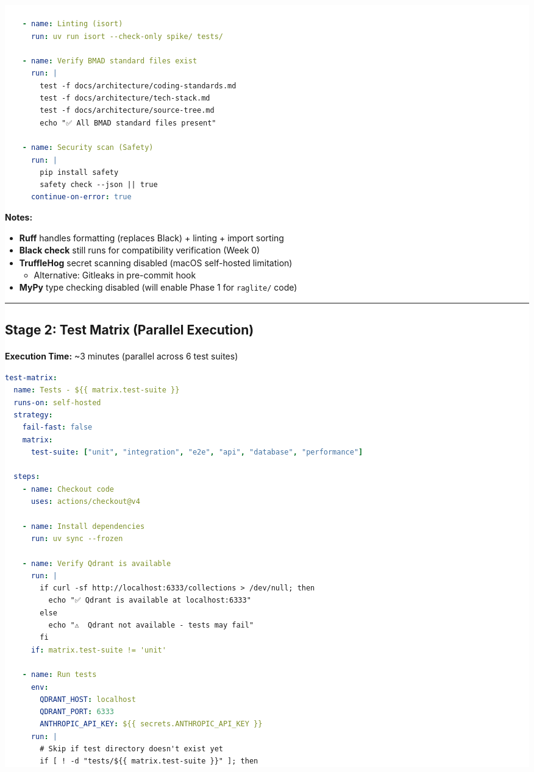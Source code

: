 ```yaml

    - name: Linting (isort)
      run: uv run isort --check-only spike/ tests/

    - name: Verify BMAD standard files exist
      run: |
        test -f docs/architecture/coding-standards.md
        test -f docs/architecture/tech-stack.md
        test -f docs/architecture/source-tree.md
        echo "✅ All BMAD standard files present"

    - name: Security scan (Safety)
      run: |
        pip install safety
        safety check --json || true
      continue-on-error: true
```

**Notes:**
- **Ruff** handles formatting (replaces Black) + linting + import sorting
- **Black check** still runs for compatibility verification (Week 0)
- **TruffleHog** secret scanning disabled (macOS self-hosted limitation)
  - Alternative: Gitleaks in pre-commit hook
- **MyPy** type checking disabled (will enable Phase 1 for `raglite/` code)

---

## Stage 2: Test Matrix (Parallel Execution)

**Execution Time:** ~3 minutes (parallel across 6 test suites)

```yaml
test-matrix:
  name: Tests - ${{ matrix.test-suite }}
  runs-on: self-hosted
  strategy:
    fail-fast: false
    matrix:
      test-suite: ["unit", "integration", "e2e", "api", "database", "performance"]

  steps:
    - name: Checkout code
      uses: actions/checkout@v4

    - name: Install dependencies
      run: uv sync --frozen

    - name: Verify Qdrant is available
      run: |
        if curl -sf http://localhost:6333/collections > /dev/null; then
          echo "✅ Qdrant is available at localhost:6333"
        else
          echo "⚠️  Qdrant not available - tests may fail"
        fi
      if: matrix.test-suite != 'unit'

    - name: Run tests
      env:
        QDRANT_HOST: localhost
        QDRANT_PORT: 6333
        ANTHROPIC_API_KEY: ${{ secrets.ANTHROPIC_API_KEY }}
      run: |
        # Skip if test directory doesn't exist yet
        if [ ! -d "tests/${{ matrix.test-suite }}" ]; then
```